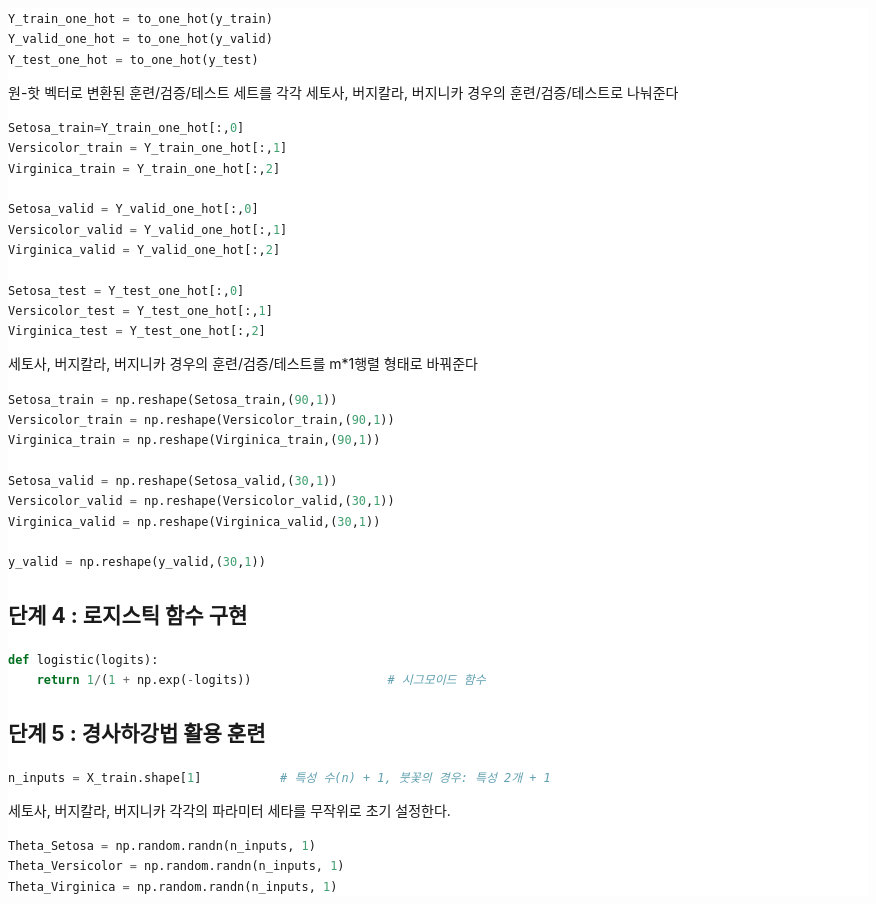 ```python
Y_train_one_hot = to_one_hot(y_train)
Y_valid_one_hot = to_one_hot(y_valid)
Y_test_one_hot = to_one_hot(y_test)
```

원-핫 벡터로 변환된 훈련/검증/테스트 세트를 각각 세토사, 버지칼라, 버지니카 경우의 훈련/검증/테스트로 나눠준다


```python
Setosa_train=Y_train_one_hot[:,0]
Versicolor_train = Y_train_one_hot[:,1]
Virginica_train = Y_train_one_hot[:,2]

Setosa_valid = Y_valid_one_hot[:,0]
Versicolor_valid = Y_valid_one_hot[:,1]
Virginica_valid = Y_valid_one_hot[:,2]

Setosa_test = Y_test_one_hot[:,0]
Versicolor_test = Y_test_one_hot[:,1]
Virginica_test = Y_test_one_hot[:,2]
```

세토사, 버지칼라, 버지니카 경우의 훈련/검증/테스트를 m*1행렬 형태로 바꿔준다


```python
Setosa_train = np.reshape(Setosa_train,(90,1))
Versicolor_train = np.reshape(Versicolor_train,(90,1))
Virginica_train = np.reshape(Virginica_train,(90,1))

Setosa_valid = np.reshape(Setosa_valid,(30,1))
Versicolor_valid = np.reshape(Versicolor_valid,(30,1))
Virginica_valid = np.reshape(Virginica_valid,(30,1))

y_valid = np.reshape(y_valid,(30,1))
```

## 단계 4 : 로지스틱 함수 구현


```python
def logistic(logits):
    return 1/(1 + np.exp(-logits))                   # 시그모이드 함수 
```

## 단계 5 : 경사하강법 활용 훈련


```python
n_inputs = X_train.shape[1]           # 특성 수(n) + 1, 붓꽃의 경우: 특성 2개 + 1
```

세토사, 버지칼라, 버지니카 각각의 파라미터 세타를 무작위로 초기 설정한다. 


```python
Theta_Setosa = np.random.randn(n_inputs, 1)
Theta_Versicolor = np.random.randn(n_inputs, 1)
Theta_Virginica = np.random.randn(n_inputs, 1)
```
